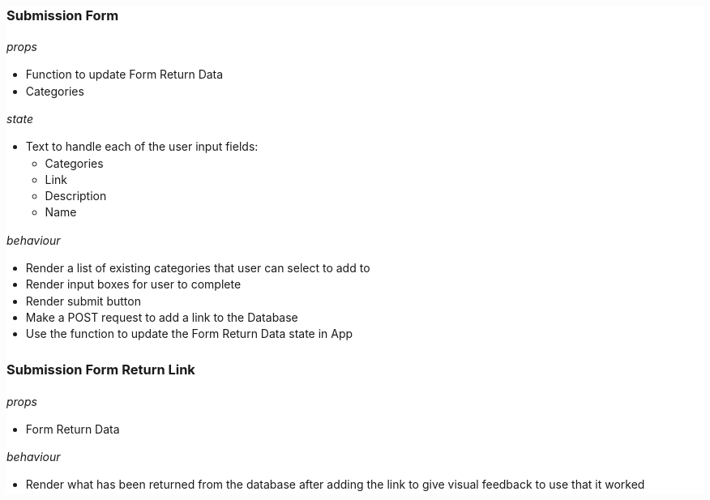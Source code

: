 ### Submission Form

*props*

- Function to update Form Return Data
- Categories

*state*

- Text to handle each of the user input fields:
  - Categories
  - Link
  - Description
  - Name

*behaviour*

- Render a list of existing categories that user can select to add to
- Render input boxes for user to complete
- Render submit button
- Make a POST request to add a link to the Database
- Use the function to update the Form Return Data state in App

### Submission Form Return Link

*props*

- Form Return Data

*behaviour*

- Render what has been returned from the database after adding the link to give visual feedback to use that it worked
